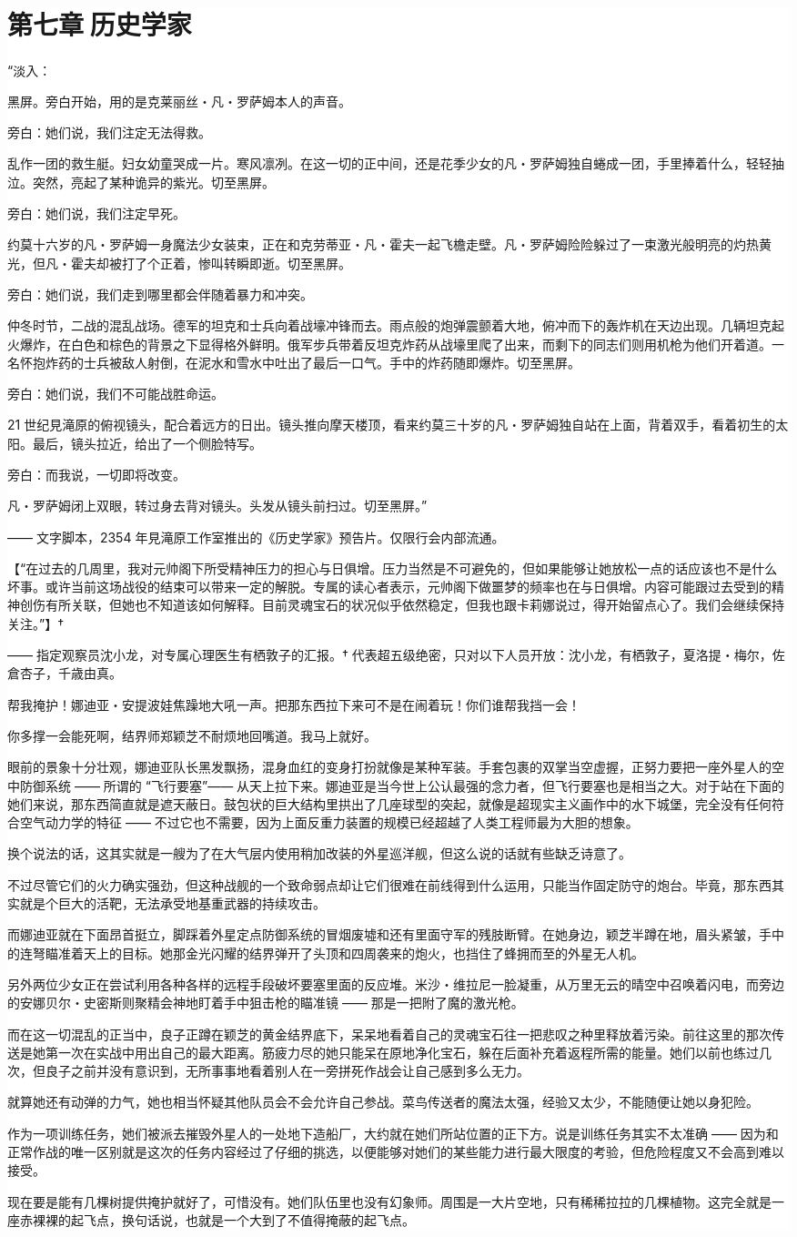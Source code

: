 # 第七章 历史学家

“淡入：

黑屏。旁白开始，用的是克莱丽丝・凡・罗萨姆本人的声音。

旁白：她们说，我们注定无法得救。

乱作一团的救生艇。妇女幼童哭成一片。寒风凛冽。在这一切的正中间，还是花季少女的凡・罗萨姆独自蜷成一团，手里捧着什么，轻轻抽泣。突然，亮起了某种诡异的紫光。切至黑屏。

旁白：她们说，我们注定早死。

约莫十六岁的凡・罗萨姆一身魔法少女装束，正在和克劳蒂亚・凡・霍夫一起飞檐走壁。凡・罗萨姆险险躲过了一束激光般明亮的灼热黄光，但凡・霍夫却被打了个正着，惨叫转瞬即逝。切至黑屏。

旁白：她们说，我们走到哪里都会伴随着暴力和冲突。

仲冬时节，二战的混乱战场。德军的坦克和士兵向着战壕冲锋而去。雨点般的炮弹震颤着大地，俯冲而下的轰炸机在天边出现。几辆坦克起火爆炸，在白色和棕色的背景之下显得格外鲜明。俄军步兵带着反坦克炸药从战壕里爬了出来，而剩下的同志们则用机枪为他们开着道。一名怀抱炸药的士兵被敌人射倒，在泥水和雪水中吐出了最后一口气。手中的炸药随即爆炸。切至黑屏。

旁白：她们说，我们不可能战胜命运。

21 世纪見滝原的俯视镜头，配合着远方的日出。镜头推向摩天楼顶，看来约莫三十岁的凡・罗萨姆独自站在上面，背着双手，看着初生的太阳。最后，镜头拉近，给出了一个侧脸特写。

旁白：而我说，一切即将改变。

凡・罗萨姆闭上双眼，转过身去背对镜头。头发从镜头前扫过。切至黑屏。”

—— 文字脚本，2354 年見滝原工作室推出的《历史学家》预告片。仅限行会内部流通。

【“在过去的几周里，我对元帅阁下所受精神压力的担心与日俱增。压力当然是不可避免的，但如果能够让她放松一点的话应该也不是什么坏事。或许当前这场战役的结束可以带来一定的解脱。专属的读心者表示，元帅阁下做噩梦的频率也在与日俱增。内容可能跟过去受到的精神创伤有所关联，但她也不知道该如何解释。目前灵魂宝石的状况似乎依然稳定，但我也跟卡莉娜说过，得开始留点心了。我们会继续保持关注。”】†

—— 指定观察员沈小龙，对专属心理医生有栖敦子的汇报。† 代表超五级绝密，只对以下人员开放：沈小龙，有栖敦子，夏洛提・梅尔，佐倉杏子，千歳由真。

帮我掩护！娜迪亚・安提波娃焦躁地大吼一声。把那东西拉下来可不是在闹着玩！你们谁帮我挡一会！

你多撑一会能死啊，结界师郑颖芝不耐烦地回嘴道。我马上就好。

眼前的景象十分壮观，娜迪亚队长黑发飘扬，混身血红的变身打扮就像是某种军装。手套包裹的双掌当空虚握，正努力要把一座外星人的空中防御系统 —— 所谓的 “飞行要塞”—— 从天上拉下来。娜迪亚是当今世上公认最强的念力者，但飞行要塞也是相当之大。对于站在下面的她们来说，那东西简直就是遮天蔽日。鼓包状的巨大结构里拱出了几座球型的突起，就像是超现实主义画作中的水下城堡，完全没有任何符合空气动力学的特征 —— 不过它也不需要，因为上面反重力装置的规模已经超越了人类工程师最为大胆的想象。

换个说法的话，这其实就是一艘为了在大气层内使用稍加改装的外星巡洋舰，但这么说的话就有些缺乏诗意了。

不过尽管它们的火力确实强劲，但这种战舰的一个致命弱点却让它们很难在前线得到什么运用，只能当作固定防守的炮台。毕竟，那东西其实就是个巨大的活靶，无法承受地基重武器的持续攻击。

而娜迪亚就在下面昂首挺立，脚踩着外星定点防御系统的冒烟废墟和还有里面守军的残肢断臂。在她身边，颖芝半蹲在地，眉头紧皱，手中的连弩瞄准着天上的目标。她那金光闪耀的结界弹开了头顶和四周袭来的炮火，也挡住了蜂拥而至的外星无人机。

另外两位少女正在尝试利用各种各样的远程手段破坏要塞里面的反应堆。米沙・维拉尼一脸凝重，从万里无云的晴空中召唤着闪电，而旁边的安娜贝尔・史密斯则聚精会神地盯着手中狙击枪的瞄准镜 —— 那是一把附了魔的激光枪。

而在这一切混乱的正当中，良子正蹲在颖芝的黄金结界底下，呆呆地看着自己的灵魂宝石往一把悲叹之种里释放着污染。前往这里的那次传送是她第一次在实战中用出自己的最大距离。筋疲力尽的她只能呆在原地净化宝石，躲在后面补充着返程所需的能量。她们以前也练过几次，但良子之前并没有意识到，无所事事地看着别人在一旁拼死作战会让自己感到多么无力。

就算她还有动弹的力气，她也相当怀疑其他队员会不会允许自己参战。菜鸟传送者的魔法太强，经验又太少，不能随便让她以身犯险。

作为一项训练任务，她们被派去摧毁外星人的一处地下造船厂，大约就在她们所站位置的正下方。说是训练任务其实不太准确 —— 因为和正常作战的唯一区别就是这次的任务内容经过了仔细的挑选，以便能够对她们的某些能力进行最大限度的考验，但危险程度又不会高到难以接受。

现在要是能有几棵树提供掩护就好了，可惜没有。她们队伍里也没有幻象师。周围是一大片空地，只有稀稀拉拉的几棵植物。这完全就是一座赤裸裸的起飞点，换句话说，也就是一个大到了不值得掩蔽的起飞点。
